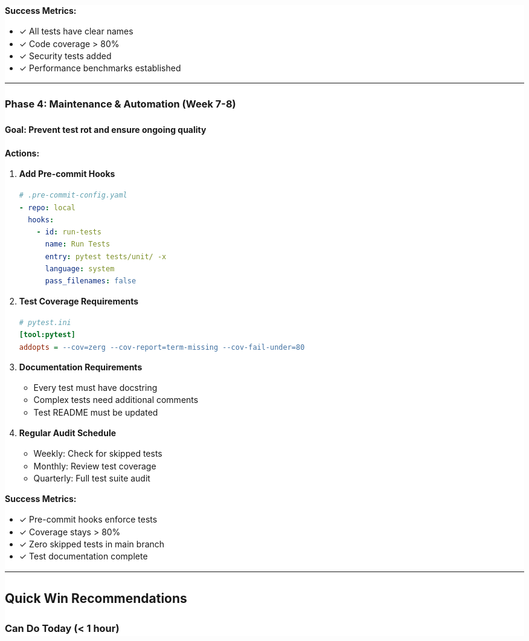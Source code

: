 **Success Metrics:**
- ✓ All tests have clear names
- ✓ Code coverage > 80%
- ✓ Security tests added
- ✓ Performance benchmarks established

---

### Phase 4: Maintenance & Automation (Week 7-8)

#### Goal: Prevent test rot and ensure ongoing quality

**Actions:**

1. **Add Pre-commit Hooks**
   ```yaml
   # .pre-commit-config.yaml
   - repo: local
     hooks:
       - id: run-tests
         name: Run Tests
         entry: pytest tests/unit/ -x
         language: system
         pass_filenames: false
   ```

2. **Test Coverage Requirements**
   ```ini
   # pytest.ini
   [tool:pytest]
   addopts = --cov=zerg --cov-report=term-missing --cov-fail-under=80
   ```

3. **Documentation Requirements**
   - Every test must have docstring
   - Complex tests need additional comments
   - Test README must be updated

4. **Regular Audit Schedule**
   - Weekly: Check for skipped tests
   - Monthly: Review test coverage
   - Quarterly: Full test suite audit

**Success Metrics:**
- ✓ Pre-commit hooks enforce tests
- ✓ Coverage stays > 80%
- ✓ Zero skipped tests in main branch
- ✓ Test documentation complete

---

## Quick Win Recommendations

### Can Do Today (< 1 hour)

